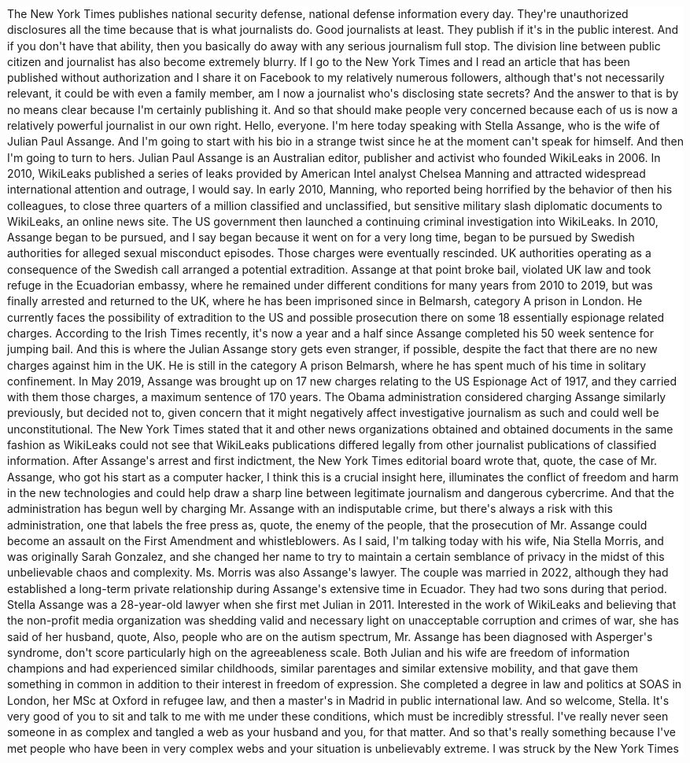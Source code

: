  The New York Times publishes national security defense, national defense information every day. They're unauthorized disclosures all the time because that is what journalists do. Good journalists at least. They publish if it's in the public interest. And if you don't have that ability, then you basically do away with any serious journalism full stop. The division line between public citizen and journalist has also become extremely blurry. If I go to the New York Times and I read an article that has been published without authorization and I share it on Facebook to my relatively numerous followers, although that's not necessarily relevant, it could be with even a family member, am I now a journalist who's disclosing state secrets? And the answer to that is by no means clear because I'm certainly publishing it. And so that should make people very concerned because each of us is now a relatively powerful journalist in our own right. Hello, everyone. I'm here today speaking with Stella Assange, who is the wife of Julian Paul Assange. And I'm going to start with his bio in a strange twist since he at the moment can't speak for himself. And then I'm going to turn to hers. Julian Paul Assange is an Australian editor, publisher and activist who founded WikiLeaks in 2006. In 2010, WikiLeaks published a series of leaks provided by American Intel analyst Chelsea Manning and attracted widespread international attention and outrage, I would say. In early 2010, Manning, who reported being horrified by the behavior of then his colleagues, to close three quarters of a million classified and unclassified, but sensitive military slash diplomatic documents to WikiLeaks, an online news site. The US government then launched a continuing criminal investigation into WikiLeaks. In 2010, Assange began to be pursued, and I say began because it went on for a very long time, began to be pursued by Swedish authorities for alleged sexual misconduct episodes. Those charges were eventually rescinded. UK authorities operating as a consequence of the Swedish call arranged a potential extradition. Assange at that point broke bail, violated UK law and took refuge in the Ecuadorian embassy, where he remained under different conditions for many years from 2010 to 2019, but was finally arrested and returned to the UK, where he has been imprisoned since in Belmarsh, category A prison in London. He currently faces the possibility of extradition to the US and possible prosecution there on some 18 essentially espionage related charges. According to the Irish Times recently, it's now a year and a half since Assange completed his 50 week sentence for jumping bail. And this is where the Julian Assange story gets even stranger, if possible, despite the fact that there are no new charges against him in the UK. He is still in the category A prison Belmarsh, where he has spent much of his time in solitary confinement. In May 2019, Assange was brought up on 17 new charges relating to the US Espionage Act of 1917, and they carried with them those charges, a maximum sentence of 170 years. The Obama administration considered charging Assange similarly previously, but decided not to, given concern that it might negatively affect investigative journalism as such and could well be unconstitutional. The New York Times stated that it and other news organizations obtained and obtained documents in the same fashion as WikiLeaks could not see that WikiLeaks publications differed legally from other journalist publications of classified information. After Assange's arrest and first indictment, the New York Times editorial board wrote that, quote, the case of Mr. Assange, who got his start as a computer hacker, I think this is a crucial insight here, illuminates the conflict of freedom and harm in the new technologies and could help draw a sharp line between legitimate journalism and dangerous cybercrime. And that the administration has begun well by charging Mr. Assange with an indisputable crime, but there's always a risk with this administration, one that labels the free press as, quote, the enemy of the people, that the prosecution of Mr. Assange could become an assault on the First Amendment and whistleblowers. As I said, I'm talking today with his wife, Nia Stella Morris, and was originally Sarah Gonzalez, and she changed her name to try to maintain a certain semblance of privacy in the midst of this unbelievable chaos and complexity. Ms. Morris was also Assange's lawyer. The couple was married in 2022, although they had established a long-term private relationship during Assange's extensive time in Ecuador. They had two sons during that period. Stella Assange was a 28-year-old lawyer when she first met Julian in 2011. Interested in the work of WikiLeaks and believing that the non-profit media organization was shedding valid and necessary light on unacceptable corruption and crimes of war, she has said of her husband, quote, Also, people who are on the autism spectrum, Mr. Assange has been diagnosed with Asperger's syndrome, don't score particularly high on the agreeableness scale. Both Julian and his wife are freedom of information champions and had experienced similar childhoods, similar parentages and similar extensive mobility, and that gave them something in common in addition to their interest in freedom of expression. She completed a degree in law and politics at SOAS in London, her MSc at Oxford in refugee law, and then a master's in Madrid in public international law. And so welcome, Stella. It's very good of you to sit and talk to me with me under these conditions, which must be incredibly stressful. I've really never seen someone in as complex and tangled a web as your husband and you, for that matter. And so that's really something because I've met people who have been in very complex webs and your situation is unbelievably extreme. I was struck by the New York Times